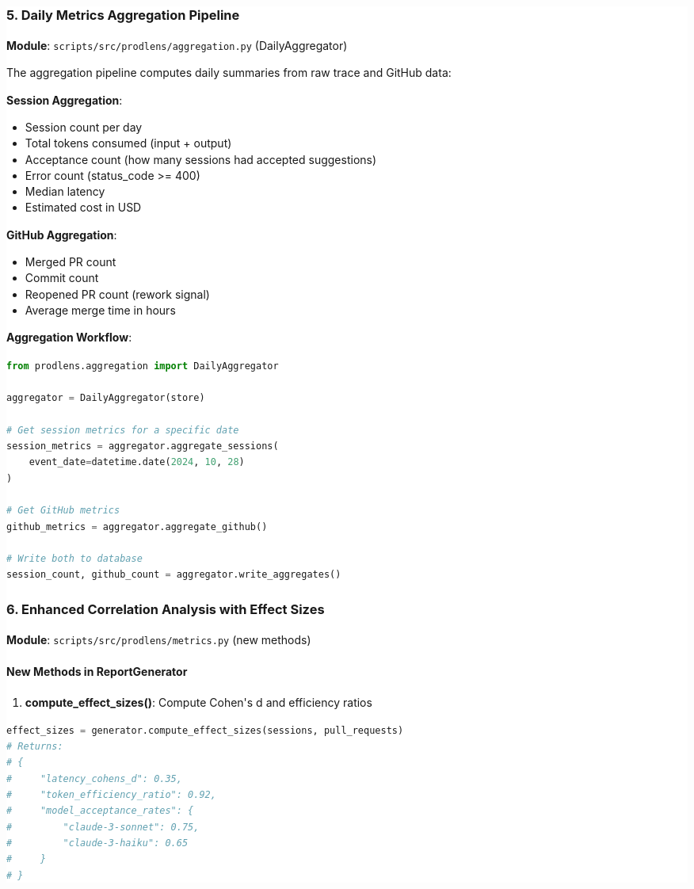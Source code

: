 
### 5. Daily Metrics Aggregation Pipeline

**Module**: `scripts/src/prodlens/aggregation.py` (DailyAggregator)

The aggregation pipeline computes daily summaries from raw trace and GitHub data:

**Session Aggregation**:
- Session count per day
- Total tokens consumed (input + output)
- Acceptance count (how many sessions had accepted suggestions)
- Error count (status_code >= 400)
- Median latency
- Estimated cost in USD

**GitHub Aggregation**:
- Merged PR count
- Commit count
- Reopened PR count (rework signal)
- Average merge time in hours

**Aggregation Workflow**:
```python
from prodlens.aggregation import DailyAggregator

aggregator = DailyAggregator(store)

# Get session metrics for a specific date
session_metrics = aggregator.aggregate_sessions(
    event_date=datetime.date(2024, 10, 28)
)

# Get GitHub metrics
github_metrics = aggregator.aggregate_github()

# Write both to database
session_count, github_count = aggregator.write_aggregates()
```

### 6. Enhanced Correlation Analysis with Effect Sizes

**Module**: `scripts/src/prodlens/metrics.py` (new methods)

#### New Methods in ReportGenerator

1. **compute_effect_sizes()**: Compute Cohen's d and efficiency ratios
```python
effect_sizes = generator.compute_effect_sizes(sessions, pull_requests)
# Returns:
# {
#     "latency_cohens_d": 0.35,
#     "token_efficiency_ratio": 0.92,
#     "model_acceptance_rates": {
#         "claude-3-sonnet": 0.75,
#         "claude-3-haiku": 0.65
#     }
# }
```

